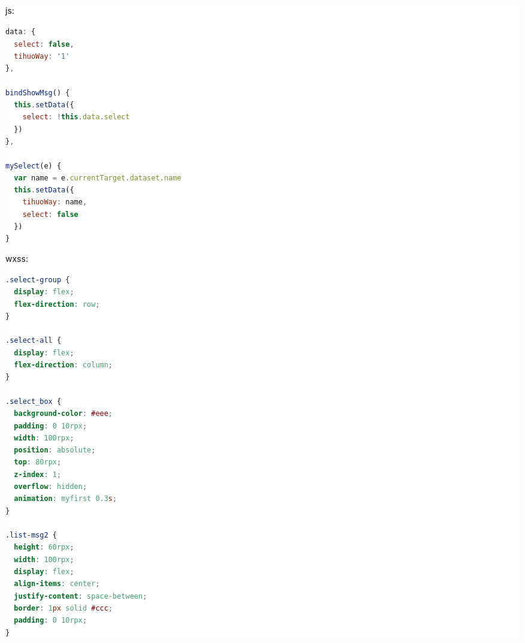 js:

```js
data: {
  select: false,
  tihuoWay: '1'
},

bindShowMsg() {
  this.setData({
    select: !this.data.select
  })
},

mySelect(e) {
  var name = e.currentTarget.dataset.name
  this.setData({
    tihuoWay: name,
    select: false
  })
}
```

wxss:

```css
.select-group {
  display: flex;
  flex-direction: row;
}

.select-all {
  display: flex;
  flex-direction: column;
}

.select_box {
  background-color: #eee;
  padding: 0 10rpx;
  width: 100rpx;
  position: absolute;
  top: 80rpx;
  z-index: 1;
  overflow: hidden;
  animation: myfirst 0.3s;
}

.list-msg2 {
  height: 60rpx;
  width: 100rpx;
  display: flex;
  align-items: center;
  justify-content: space-between;
  border: 1px solid #ccc;
  padding: 0 10rpx;
}
```
